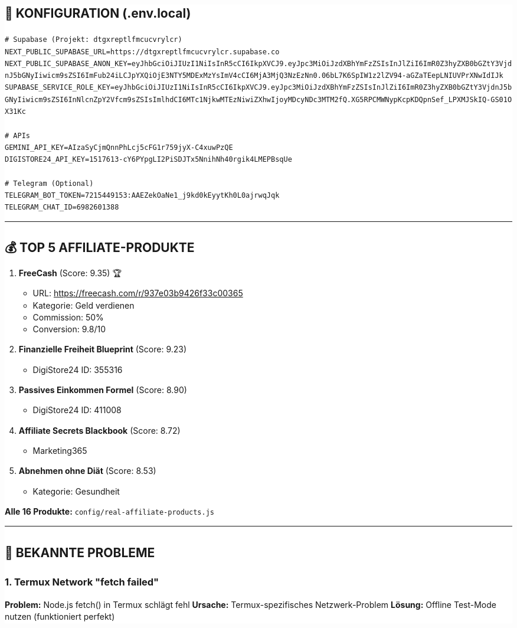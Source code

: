 ## 🔑 KONFIGURATION (.env.local)

```env
# Supabase (Projekt: dtgxreptlfmcucvrylcr)
NEXT_PUBLIC_SUPABASE_URL=https://dtgxreptlfmcucvrylcr.supabase.co
NEXT_PUBLIC_SUPABASE_ANON_KEY=eyJhbGciOiJIUzI1NiIsInR5cCI6IkpXVCJ9.eyJpc3MiOiJzdXBhYmFzZSIsInJlZiI6ImR0Z3hyZXB0bGZtY3VjdnJ5bGNyIiwicm9sZSI6ImFub24iLCJpYXQiOjE3NTY5MDExMzYsImV4cCI6MjA3MjQ3NzEzNn0.06bL7K6SpIW1z2lZV94-aGZaTEepLNIUVPrXNwIdIJk
SUPABASE_SERVICE_ROLE_KEY=eyJhbGciOiJIUzI1NiIsInR5cCI6IkpXVCJ9.eyJpc3MiOiJzdXBhYmFzZSIsInJlZiI6ImR0Z3hyZXB0bGZtY3VjdnJ5bGNyIiwicm9sZSI6InNlcnZpY2Vfcm9sZSIsImlhdCI6MTc1NjkwMTEzNiwiZXhwIjoyMDcyNDc3MTM2fQ.XG5RPCMWNypKcpKDQpnSef_LPXMJSkIQ-GS01OX31Kc

# APIs
GEMINI_API_KEY=AIzaSyCjmQnnPhLcj5cFG1r759jyX-C4xuwPzQE
DIGISTORE24_API_KEY=1517613-cY6PYpgLI2PiSDJTx5NnihNh40rgik4LMEPBsqUe

# Telegram (Optional)
TELEGRAM_BOT_TOKEN=7215449153:AAEZekOaNe1_j9kd0kEyytKh0L0ajrwqJqk
TELEGRAM_CHAT_ID=6982601388
```

---

## 💰 TOP 5 AFFILIATE-PRODUKTE

1. **FreeCash** (Score: 9.35) 🏆
   - URL: https://freecash.com/r/937e03b9426f33c00365
   - Kategorie: Geld verdienen
   - Commission: 50%
   - Conversion: 9.8/10

2. **Finanzielle Freiheit Blueprint** (Score: 9.23)
   - DigiStore24 ID: 355316

3. **Passives Einkommen Formel** (Score: 8.90)
   - DigiStore24 ID: 411008

4. **Affiliate Secrets Blackbook** (Score: 8.72)
   - Marketing365

5. **Abnehmen ohne Diät** (Score: 8.53)
   - Kategorie: Gesundheit

**Alle 16 Produkte:** `config/real-affiliate-products.js`

---

## 🔧 BEKANNTE PROBLEME

### 1. Termux Network "fetch failed"
**Problem:** Node.js fetch() in Termux schlägt fehl
**Ursache:** Termux-spezifisches Netzwerk-Problem
**Lösung:** Offline Test-Mode nutzen (funktioniert perfekt)
